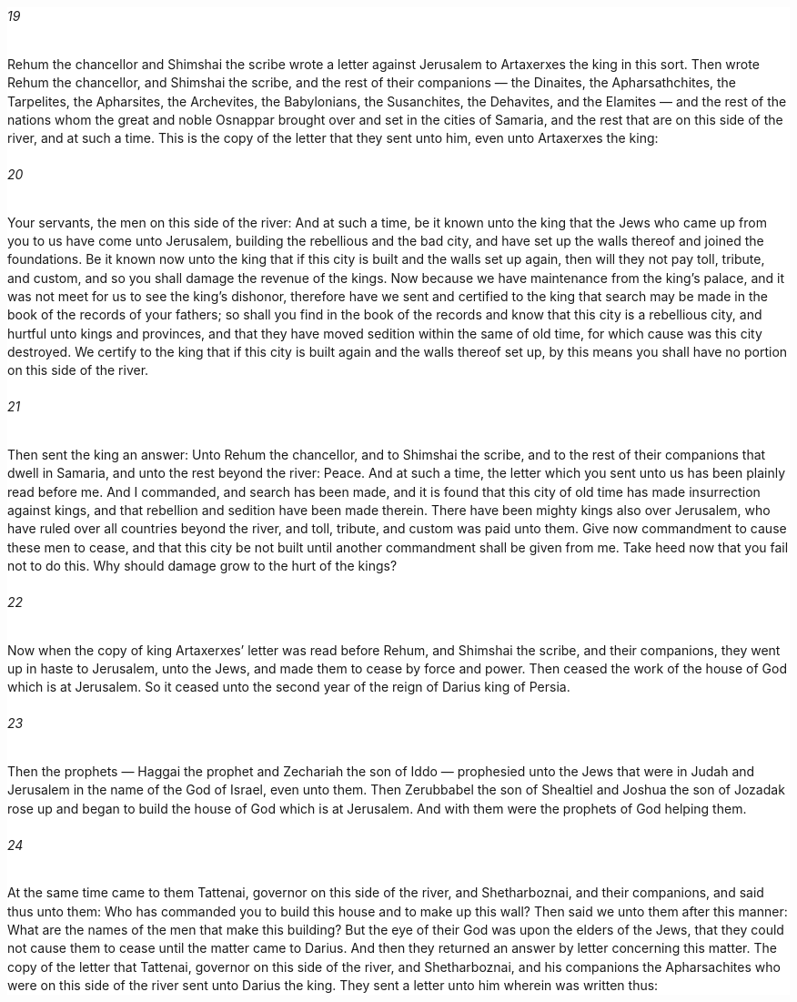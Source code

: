 ###### 19
Rehum the chancellor and Shimshai the scribe wrote a letter against Jerusalem to Artaxerxes the king in this sort. Then wrote Rehum the chancellor, and Shimshai the scribe, and the rest of their companions — the Dinaites, the Apharsathchites, the Tarpelites, the Apharsites, the Archevites, the Babylonians, the Susanchites, the Dehavites, and the Elamites — and the rest of the nations whom the great and noble Osnappar brought over and set in the cities of Samaria, and the rest that are on this side of the river, and at such a time. This is the copy of the letter that they sent unto him, even unto Artaxerxes the king:

###### 20
Your servants, the men on this side of the river: And at such a time, be it known unto the king that the Jews who came up from you to us have come unto Jerusalem, building the rebellious and the bad city, and have set up the walls thereof and joined the foundations. Be it known now unto the king that if this city is built and the walls set up again, then will they not pay toll, tribute, and custom, and so you shall damage the revenue of the kings. Now because we have maintenance from the king’s palace, and it was not meet for us to see the king’s dishonor, therefore have we sent and certified to the king that search may be made in the book of the records of your fathers; so shall you find in the book of the records and know that this city is a rebellious city, and hurtful unto kings and provinces, and that they have moved sedition within the same of old time, for which cause was this city destroyed. We certify to the king that if this city is built again and the walls thereof set up, by this means you shall have no portion on this side of the river.

###### 21
Then sent the king an answer: Unto Rehum the chancellor, and to Shimshai the scribe, and to the rest of their companions that dwell in Samaria, and unto the rest beyond the river: Peace. And at such a time, the letter which you sent unto us has been plainly read before me. And I commanded, and search has been made, and it is found that this city of old time has made insurrection against kings, and that rebellion and sedition have been made therein. There have been mighty kings also over Jerusalem, who have ruled over all countries beyond the river, and toll, tribute, and custom was paid unto them. Give now commandment to cause these men to cease, and that this city be not built until another commandment shall be given from me. Take heed now that you fail not to do this. Why should damage grow to the hurt of the kings?

###### 22
Now when the copy of king Artaxerxes’ letter was read before Rehum, and Shimshai the scribe, and their companions, they went up in haste to Jerusalem, unto the Jews, and made them to cease by force and power. Then ceased the work of the house of God which is at Jerusalem. So it ceased unto the second year of the reign of Darius king of Persia.

###### 23
Then the prophets — Haggai the prophet and Zechariah the son of Iddo — prophesied unto the Jews that were in Judah and Jerusalem in the name of the God of Israel, even unto them. Then Zerubbabel the son of Shealtiel and Joshua the son of Jozadak rose up and began to build the house of God which is at Jerusalem. And with them were the prophets of God helping them.

###### 24
At the same time came to them Tattenai, governor on this side of the river, and Shetharboznai, and their companions, and said thus unto them: Who has commanded you to build this house and to make up this wall? Then said we unto them after this manner: What are the names of the men that make this building? But the eye of their God was upon the elders of the Jews, that they could not cause them to cease until the matter came to Darius. And then they returned an answer by letter concerning this matter. The copy of the letter that Tattenai, governor on this side of the river, and Shetharboznai, and his companions the Apharsachites who were on this side of the river sent unto Darius the king. They sent a letter unto him wherein was written thus:
